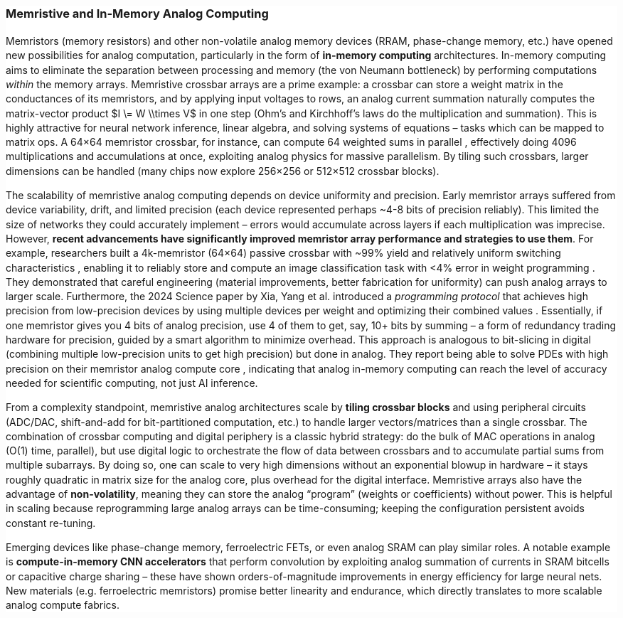 ### **Memristive and In-Memory Analog Computing**

Memristors (memory resistors) and other non-volatile analog memory devices (RRAM, phase-change memory, etc.) have opened new possibilities for analog computation, particularly in the form of **in-memory computing** architectures. In-memory computing aims to eliminate the separation between processing and memory (the von Neumann bottleneck) by performing computations *within* the memory arrays. Memristive crossbar arrays are a prime example: a crossbar can store a weight matrix in the conductances of its memristors, and by applying input voltages to rows, an analog current summation naturally computes the matrix-vector product $I \= W \\times V$ in one step (Ohm’s and Kirchhoff’s laws do the multiplication and summation). This is highly attractive for neural network inference, linear algebra, and solving systems of equations – tasks which can be mapped to matrix ops. A 64×64 memristor crossbar, for instance, can compute 64 weighted sums in parallel , effectively doing 4096 multiplications and accumulations at once, exploiting analog physics for massive parallelism. By tiling such crossbars, larger dimensions can be handled (many chips now explore 256×256 or 512×512 crossbar blocks).

The scalability of memristive analog computing depends on device uniformity and precision. Early memristor arrays suffered from device variability, drift, and limited precision (each device represented perhaps \~4-8 bits of precision reliably). This limited the size of networks they could accurately implement – errors would accumulate across layers if each multiplication was imprecise. However, **recent advancements have significantly improved memristor array performance and strategies to use them**. For example, researchers built a 4k-memristor (64×64) passive crossbar with \~99% yield and relatively uniform switching characteristics , enabling it to reliably store and compute an image classification task with \<4% error in weight programming . They demonstrated that careful engineering (material improvements, better fabrication for uniformity) can push analog arrays to larger scale. Furthermore, the 2024 Science paper by Xia, Yang et al. introduced a *programming protocol* that achieves high precision from low-precision devices by using multiple devices per weight and optimizing their combined values . Essentially, if one memristor gives you 4 bits of analog precision, use 4 of them to get, say, 10+ bits by summing – a form of redundancy trading hardware for precision, guided by a smart algorithm to minimize overhead. This approach is analogous to bit-slicing in digital (combining multiple low-precision units to get high precision) but done in analog. They report being able to solve PDEs with high precision on their memristor analog compute core , indicating that analog in-memory computing can reach the level of accuracy needed for scientific computing, not just AI inference.

From a complexity standpoint, memristive analog architectures scale by **tiling crossbar blocks** and using peripheral circuits (ADC/DAC, shift-and-add for bit-partitioned computation, etc.) to handle larger vectors/matrices than a single crossbar. The combination of crossbar computing and digital periphery is a classic hybrid strategy: do the bulk of MAC operations in analog (O(1) time, parallel), but use digital logic to orchestrate the flow of data between crossbars and to accumulate partial sums from multiple subarrays. By doing so, one can scale to very high dimensions without an exponential blowup in hardware – it stays roughly quadratic in matrix size for the analog core, plus overhead for the digital interface. Memristive arrays also have the advantage of **non-volatility**, meaning they can store the analog “program” (weights or coefficients) without power. This is helpful in scaling because reprogramming large analog arrays can be time-consuming; keeping the configuration persistent avoids constant re-tuning.

Emerging devices like phase-change memory, ferroelectric FETs, or even analog SRAM can play similar roles. A notable example is **compute-in-memory CNN accelerators** that perform convolution by exploiting analog summation of currents in SRAM bitcells or capacitive charge sharing – these have shown orders-of-magnitude improvements in energy efficiency for large neural nets. New materials (e.g. ferroelectric memristors) promise better linearity and endurance, which directly translates to more scalable analog compute fabrics.
